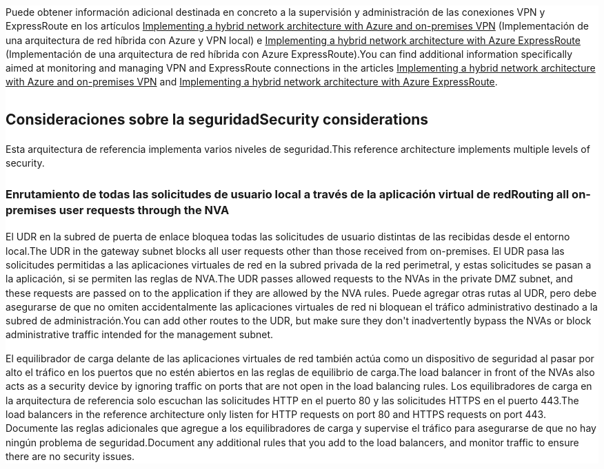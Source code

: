 <span data-ttu-id="3fb09-221">Puede obtener información adicional destinada en concreto a la supervisión y administración de las conexiones VPN y ExpressRoute en los artículos [Implementing a hybrid network architecture with Azure and on-premises VPN][guidance-vpn-gateway-manageability] (Implementación de una arquitectura de red híbrida con Azure y VPN local) e [Implementing a hybrid network architecture with Azure ExpressRoute][guidance-expressroute-manageability] (Implementación de una arquitectura de red híbrida con Azure ExpressRoute).</span><span class="sxs-lookup"><span data-stu-id="3fb09-221">You can find additional information specifically aimed at monitoring and managing VPN and ExpressRoute connections in the articles [Implementing a hybrid network architecture with Azure and on-premises VPN][guidance-vpn-gateway-manageability] and [Implementing a hybrid network architecture with Azure ExpressRoute][guidance-expressroute-manageability].</span></span>

## <a name="security-considerations"></a><span data-ttu-id="3fb09-222">Consideraciones sobre la seguridad</span><span class="sxs-lookup"><span data-stu-id="3fb09-222">Security considerations</span></span>

<span data-ttu-id="3fb09-223">Esta arquitectura de referencia implementa varios niveles de seguridad.</span><span class="sxs-lookup"><span data-stu-id="3fb09-223">This reference architecture implements multiple levels of security.</span></span>

### <a name="routing-all-on-premises-user-requests-through-the-nva"></a><span data-ttu-id="3fb09-224">Enrutamiento de todas las solicitudes de usuario local a través de la aplicación virtual de red</span><span class="sxs-lookup"><span data-stu-id="3fb09-224">Routing all on-premises user requests through the NVA</span></span>

<span data-ttu-id="3fb09-225">El UDR en la subred de puerta de enlace bloquea todas las solicitudes de usuario distintas de las recibidas desde el entorno local.</span><span class="sxs-lookup"><span data-stu-id="3fb09-225">The UDR in the gateway subnet blocks all user requests other than those received from on-premises.</span></span> <span data-ttu-id="3fb09-226">El UDR pasa las solicitudes permitidas a las aplicaciones virtuales de red en la subred privada de la red perimetral, y estas solicitudes se pasan a la aplicación, si se permiten las reglas de NVA.</span><span class="sxs-lookup"><span data-stu-id="3fb09-226">The UDR passes allowed requests to the NVAs in the private DMZ subnet, and these requests are passed on to the application if they are allowed by the NVA rules.</span></span> <span data-ttu-id="3fb09-227">Puede agregar otras rutas al UDR, pero debe asegurarse de que no omiten accidentalmente las aplicaciones virtuales de red ni bloquean el tráfico administrativo destinado a la subred de administración.</span><span class="sxs-lookup"><span data-stu-id="3fb09-227">You can add other routes to the UDR, but make sure they don't inadvertently bypass the NVAs or block administrative traffic intended for the management subnet.</span></span>

<span data-ttu-id="3fb09-228">El equilibrador de carga delante de las aplicaciones virtuales de red también actúa como un dispositivo de seguridad al pasar por alto el tráfico en los puertos que no estén abiertos en las reglas de equilibrio de carga.</span><span class="sxs-lookup"><span data-stu-id="3fb09-228">The load balancer in front of the NVAs also acts as a security device by ignoring traffic on ports that are not open in the load balancing rules.</span></span> <span data-ttu-id="3fb09-229">Los equilibradores de carga en la arquitectura de referencia solo escuchan las solicitudes HTTP en el puerto 80 y las solicitudes HTTPS en el puerto 443.</span><span class="sxs-lookup"><span data-stu-id="3fb09-229">The load balancers in the reference architecture only listen for HTTP requests on port 80 and HTTPS requests on port 443.</span></span> <span data-ttu-id="3fb09-230">Documente las reglas adicionales que agregue a los equilibradores de carga y supervise el tráfico para asegurarse de que no hay ningún problema de seguridad.</span><span class="sxs-lookup"><span data-stu-id="3fb09-230">Document any additional rules that you add to the load balancers, and monitor traffic to ensure there are no security issues.</span></span>


[availability-set]: /azure/virtual-machines/virtual-machines-windows-create-availability-set
[azurect]: https://github.com/Azure/NetworkMonitoring/tree/master/AzureCT
[azure-forced-tunneling]: https://azure.microsoft.com/en-gb/documentation/articles/vpn-gateway-forced-tunneling-rm/
[azure-marketplace-nva]: https://azuremarketplace.microsoft.com/marketplace/apps/category/networking
[cloud-services-network-security]: https://azure.microsoft.com/documentation/articles/best-practices-network-security/
[getting-started-with-azure-security]: /azure/security/azure-security-getting-started
[github-folder]: https://github.com/mspnp/reference-architectures/tree/master/dmz/secure-vnet-hybrid
[guidance-expressroute]: ../hybrid-networking/expressroute.md
[guidance-expressroute-availability]: ../hybrid-networking/expressroute.md#availability-considerations
[guidance-expressroute-manageability]: ../hybrid-networking/expressroute.md#manageability-considerations
[guidance-expressroute-security]: ../hybrid-networking/expressroute.md#security-considerations
[guidance-expressroute-scalability]: ../hybrid-networking/expressroute.md#scalability-considerations
[guidance-vpn-gateway]: ../hybrid-networking/vpn.md
[guidance-vpn-gateway-availability]: ../hybrid-networking/vpn.md#availability-considerations
[guidance-vpn-gateway-manageability]: ../hybrid-networking/vpn.md#manageability-considerations
[guidance-vpn-gateway-scalability]: ../hybrid-networking/vpn.md#scalability-considerations
[guidance-vpn-gateway-security]: ../hybrid-networking/vpn.md#security-considerations
[ip-forwarding]: /azure/virtual-network/virtual-networks-udr-overview#ip-forwarding
[ra-expressroute]: ../hybrid-networking/expressroute.md
[ra-n-tier]: ../virtual-machines-windows/n-tier.md
[ra-vpn]: ../hybrid-networking/vpn.md
[ra-vpn-failover]: ../hybrid-networking/expressroute-vpn-failover.md
[rbac]: /azure/active-directory/role-based-access-control-configure
[rbac-custom-roles]: /azure/active-directory/role-based-access-control-custom-roles
[routing-and-remote-access-service]: https://technet.microsoft.com/library/dd469790(v=ws.11).aspx
[security-principle-of-least-privilege]: https://msdn.microsoft.com/library/hdb58b2f(v=vs.110).aspx#Anchor_1
[udr-overview]: /azure/virtual-network/virtual-networks-udr-overview
[visio-download]: https://archcenter.blob.core.windows.net/cdn/dmz-reference-architectures.vsdx
[wireshark]: https://www.wireshark.org/